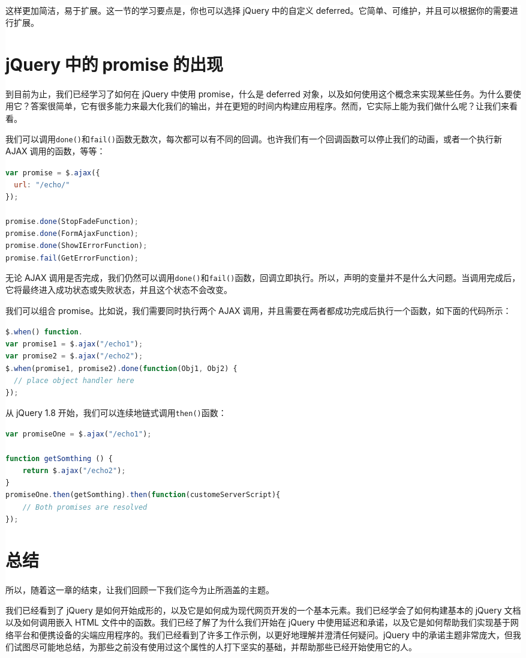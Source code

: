 这样更加简洁，易于扩展。这一节的学习要点是，你也可以选择 jQuery 中的自定义 deferred。它简单、可维护，并且可以根据你的需要进行扩展。

# jQuery 中的 promise 的出现

到目前为止，我们已经学习了如何在 jQuery 中使用 promise，什么是 deferred 对象，以及如何使用这个概念来实现某些任务。为什么要使用它？答案很简单，它有很多能力来最大化我们的输出，并在更短的时间内构建应用程序。然而，它实际上能为我们做什么呢？让我们来看看。

我们可以调用`done()`和`fail()`函数无数次，每次都可以有不同的回调。也许我们有一个回调函数可以停止我们的动画，或者一个执行新 AJAX 调用的函数，等等：

```js
var promise = $.ajax({
  url: "/echo/"
});

promise.done(StopFadeFunction);
promise.done(FormAjaxFunction);
promise.done(ShowIErrorFunction);
promise.fail(GetErrorFunction);
```

无论 AJAX 调用是否完成，我们仍然可以调用`done()`和`fail()`函数，回调立即执行。所以，声明的变量并不是什么大问题。当调用完成后，它将最终进入成功状态或失败状态，并且这个状态不会改变。

我们可以组合 promise。比如说，我们需要同时执行两个 AJAX 调用，并且需要在两者都成功完成后执行一个函数，如下面的代码所示：

```js
$.when() function.
var promise1 = $.ajax("/echo1");
var promise2 = $.ajax("/echo2");
$.when(promise1, promise2).done(function(Obj1, Obj2) {
  // place object handler here
});
```

从 jQuery 1.8 开始，我们可以连续地链式调用`then()`函数：

```js
var promiseOne = $.ajax("/echo1");

function getSomthing () {
    return $.ajax("/echo2");
}
promiseOne.then(getSomthing).then(function(customeServerScript){
    // Both promises are resolved
});
```

# 总结

所以，随着这一章的结束，让我们回顾一下我们迄今为止所涵盖的主题。

我们已经看到了 jQuery 是如何开始成形的，以及它是如何成为现代网页开发的一个基本元素。我们已经学会了如何构建基本的 jQuery 文档以及如何调用嵌入 HTML 文件中的函数。我们已经了解了为什么我们开始在 jQuery 中使用延迟和承诺，以及它是如何帮助我们实现基于网络平台和便携设备的尖端应用程序的。我们已经看到了许多工作示例，以更好地理解并澄清任何疑问。jQuery 中的承诺主题非常庞大，但我们试图尽可能地总结，为那些之前没有使用过这个属性的人打下坚实的基础，并帮助那些已经开始使用它的人。

